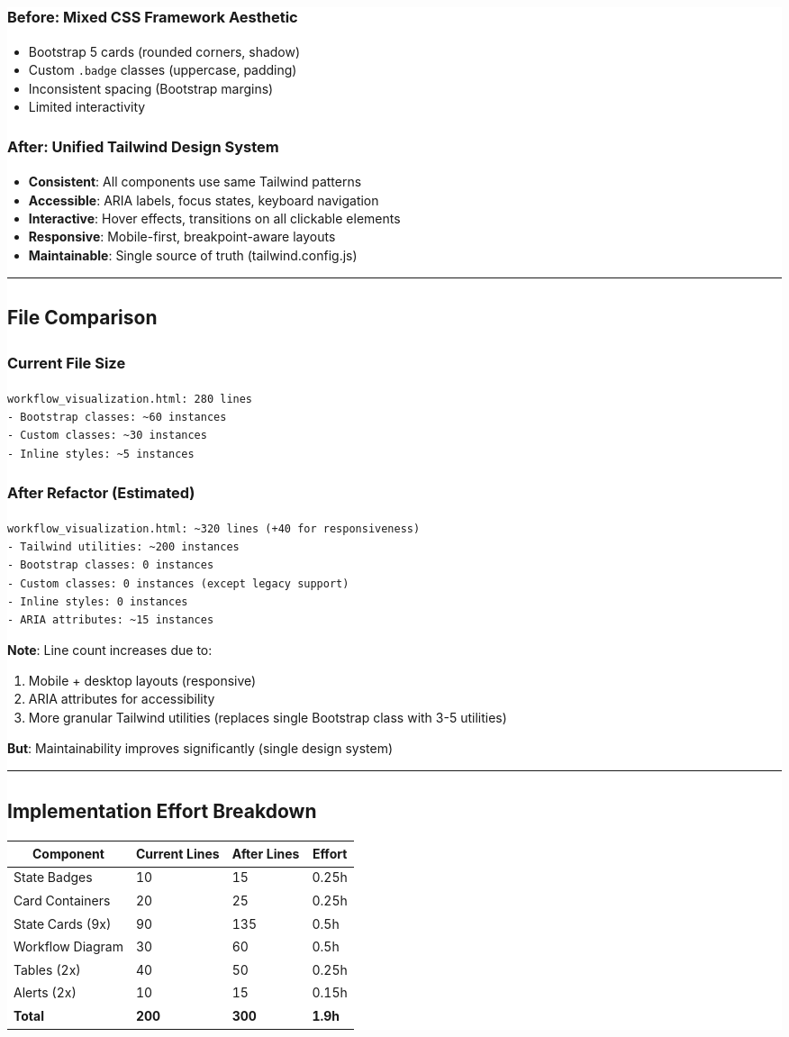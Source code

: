 ### Before: Mixed CSS Framework Aesthetic
- Bootstrap 5 cards (rounded corners, shadow)
- Custom `.badge` classes (uppercase, padding)
- Inconsistent spacing (Bootstrap margins)
- Limited interactivity

### After: Unified Tailwind Design System
- **Consistent**: All components use same Tailwind patterns
- **Accessible**: ARIA labels, focus states, keyboard navigation
- **Interactive**: Hover effects, transitions on all clickable elements
- **Responsive**: Mobile-first, breakpoint-aware layouts
- **Maintainable**: Single source of truth (tailwind.config.js)

---

## File Comparison

### Current File Size
```
workflow_visualization.html: 280 lines
- Bootstrap classes: ~60 instances
- Custom classes: ~30 instances
- Inline styles: ~5 instances
```

### After Refactor (Estimated)
```
workflow_visualization.html: ~320 lines (+40 for responsiveness)
- Tailwind utilities: ~200 instances
- Bootstrap classes: 0 instances
- Custom classes: 0 instances (except legacy support)
- Inline styles: 0 instances
- ARIA attributes: ~15 instances
```

**Note**: Line count increases due to:
1. Mobile + desktop layouts (responsive)
2. ARIA attributes for accessibility
3. More granular Tailwind utilities (replaces single Bootstrap class with 3-5 utilities)

**But**: Maintainability improves significantly (single design system)

---

## Implementation Effort Breakdown

| Component | Current Lines | After Lines | Effort |
|-----------|---------------|-------------|--------|
| State Badges | 10 | 15 | 0.25h |
| Card Containers | 20 | 25 | 0.25h |
| State Cards (9x) | 90 | 135 | 0.5h |
| Workflow Diagram | 30 | 60 | 0.5h |
| Tables (2x) | 40 | 50 | 0.25h |
| Alerts (2x) | 10 | 15 | 0.15h |
| **Total** | **200** | **300** | **1.9h** |
